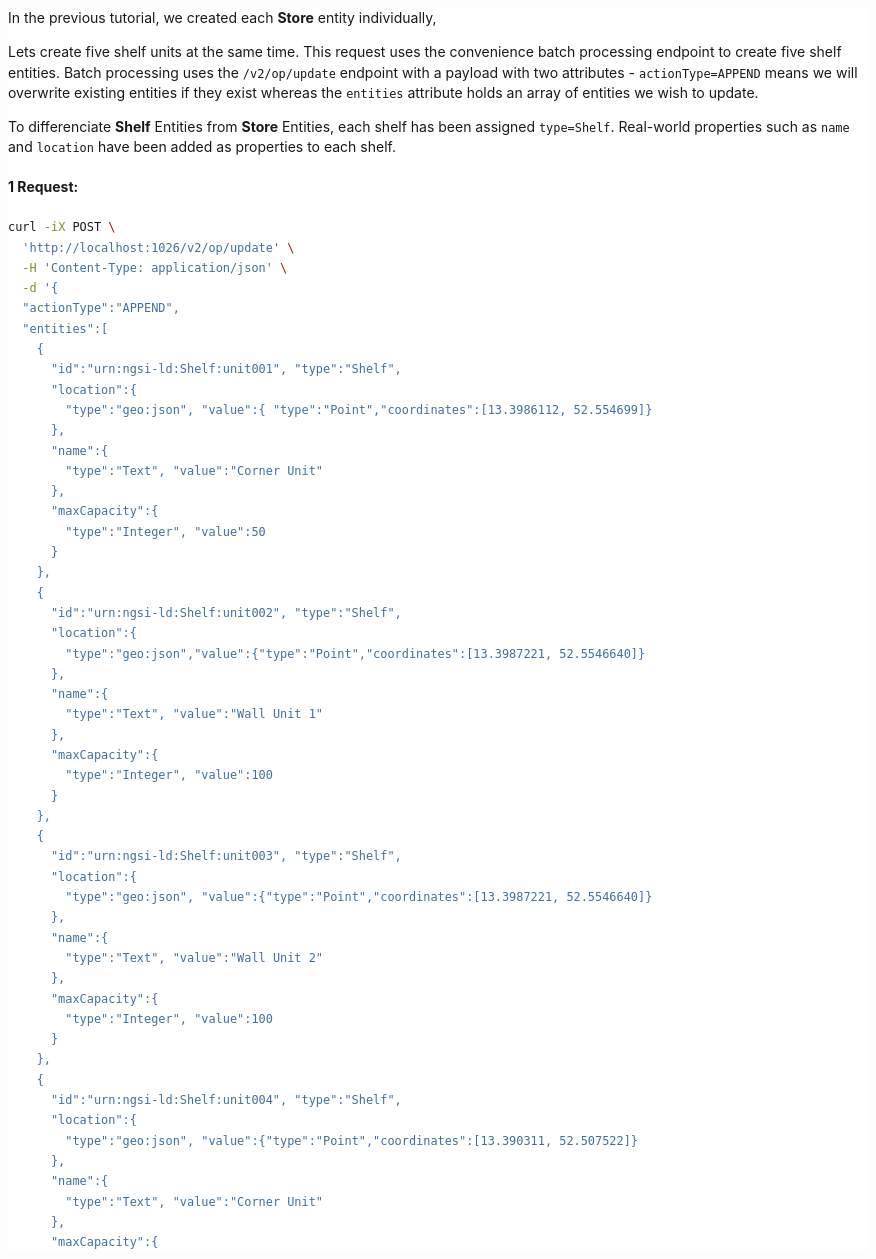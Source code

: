 In the previous tutorial, we created each **Store** entity individually, 

Lets create five shelf units at the same time. This request uses the convenience batch processing endpoint to create five shelf entities. Batch processing uses the `/v2/op/update` endpoint with a payload with two attributes - `actionType=APPEND` means we will overwrite existing entities if they exist whereas the  `entities` attribute holds an array of entities we wish to update.

To differenciate **Shelf** Entities from **Store** Entities, each shelf has been assigned `type=Shelf`. 
Real-world properties such as `name` and `location` have been added as properties to each shelf.

#### 1 Request:

```bash
curl -iX POST \
  'http://localhost:1026/v2/op/update' \
  -H 'Content-Type: application/json' \
  -d '{
  "actionType":"APPEND",
  "entities":[
    {
      "id":"urn:ngsi-ld:Shelf:unit001", "type":"Shelf",
      "location":{
        "type":"geo:json", "value":{ "type":"Point","coordinates":[13.3986112, 52.554699]}
      },
      "name":{
        "type":"Text", "value":"Corner Unit"
      },
      "maxCapacity":{
        "type":"Integer", "value":50
      }
    },
    {
      "id":"urn:ngsi-ld:Shelf:unit002", "type":"Shelf",
      "location":{
        "type":"geo:json","value":{"type":"Point","coordinates":[13.3987221, 52.5546640]}
      },
      "name":{
        "type":"Text", "value":"Wall Unit 1"
      },
      "maxCapacity":{
        "type":"Integer", "value":100
      }
    },
    {
      "id":"urn:ngsi-ld:Shelf:unit003", "type":"Shelf",
      "location":{
        "type":"geo:json", "value":{"type":"Point","coordinates":[13.3987221, 52.5546640]}
      },
      "name":{
        "type":"Text", "value":"Wall Unit 2"
      },
      "maxCapacity":{
        "type":"Integer", "value":100
      }
    },
    {
      "id":"urn:ngsi-ld:Shelf:unit004", "type":"Shelf",
      "location":{
        "type":"geo:json", "value":{"type":"Point","coordinates":[13.390311, 52.507522]}
      },
      "name":{
        "type":"Text", "value":"Corner Unit"
      },
      "maxCapacity":{
```